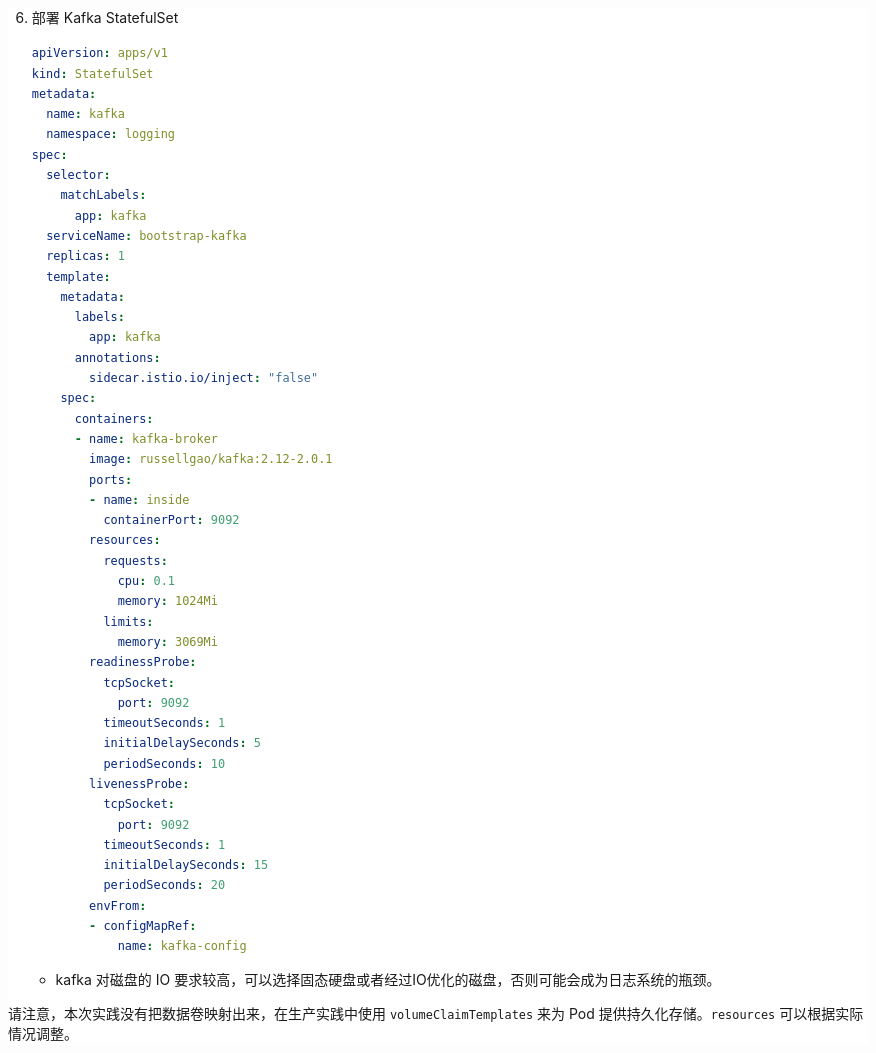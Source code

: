 6. 部署 Kafka StatefulSet
    ```yaml
    apiVersion: apps/v1
    kind: StatefulSet
    metadata:
      name: kafka
      namespace: logging
    spec:
      selector:
        matchLabels:
          app: kafka
      serviceName: bootstrap-kafka
      replicas: 1
      template:
        metadata:
          labels:
            app: kafka
          annotations:
            sidecar.istio.io/inject: "false"
        spec:
          containers:
          - name: kafka-broker
            image: russellgao/kafka:2.12-2.0.1
            ports:
            - name: inside
              containerPort: 9092
            resources:
              requests:
                cpu: 0.1
                memory: 1024Mi
              limits:
                memory: 3069Mi
            readinessProbe:
              tcpSocket:
                port: 9092
              timeoutSeconds: 1
              initialDelaySeconds: 5
              periodSeconds: 10
            livenessProbe:
              tcpSocket:
                port: 9092
              timeoutSeconds: 1
              initialDelaySeconds: 15
              periodSeconds: 20
            envFrom:
            - configMapRef:
                name: kafka-config
    ```
   * kafka 对磁盘的 IO 要求较高，可以选择固态硬盘或者经过IO优化的磁盘，否则可能会成为日志系统的瓶颈。

请注意，本次实践没有把数据卷映射出来，在生产实践中使用 `volumeClaimTemplates` 来为 Pod 提供持久化存储。`resources` 可以根据实际情况调整。
